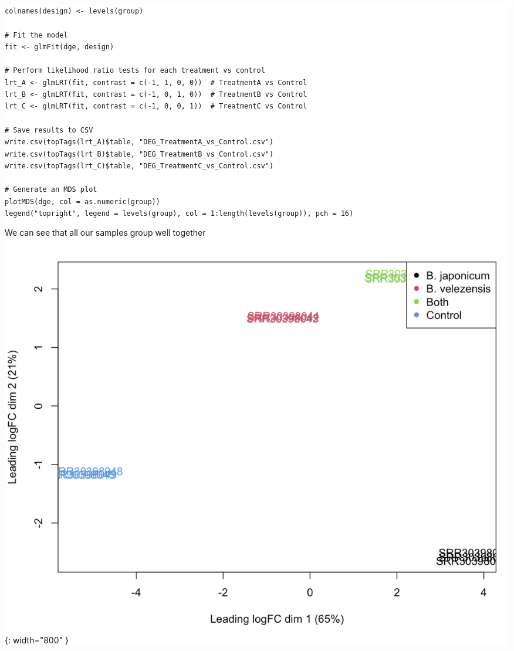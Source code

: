 ```
colnames(design) <- levels(group)

# Fit the model
fit <- glmFit(dge, design)

# Perform likelihood ratio tests for each treatment vs control
lrt_A <- glmLRT(fit, contrast = c(-1, 1, 0, 0))  # TreatmentA vs Control
lrt_B <- glmLRT(fit, contrast = c(-1, 0, 1, 0))  # TreatmentB vs Control
lrt_C <- glmLRT(fit, contrast = c(-1, 0, 0, 1))  # TreatmentC vs Control

# Save results to CSV
write.csv(topTags(lrt_A)$table, "DEG_TreatmentA_vs_Control.csv")
write.csv(topTags(lrt_B)$table, "DEG_TreatmentB_vs_Control.csv")
write.csv(topTags(lrt_C)$table, "DEG_TreatmentC_vs_Control.csv")

# Generate an MDS plot
plotMDS(dge, col = as.numeric(group))
legend("topright", legend = levels(group), col = 1:length(levels(group)), pch = 16)
```

We can see that all our samples group well together

![](https://github.com/eporetsky/eporetsky.github.io/blob/master/assets/tutorials/rnaseq/deg_mds.png?raw=true){: width="800" }
